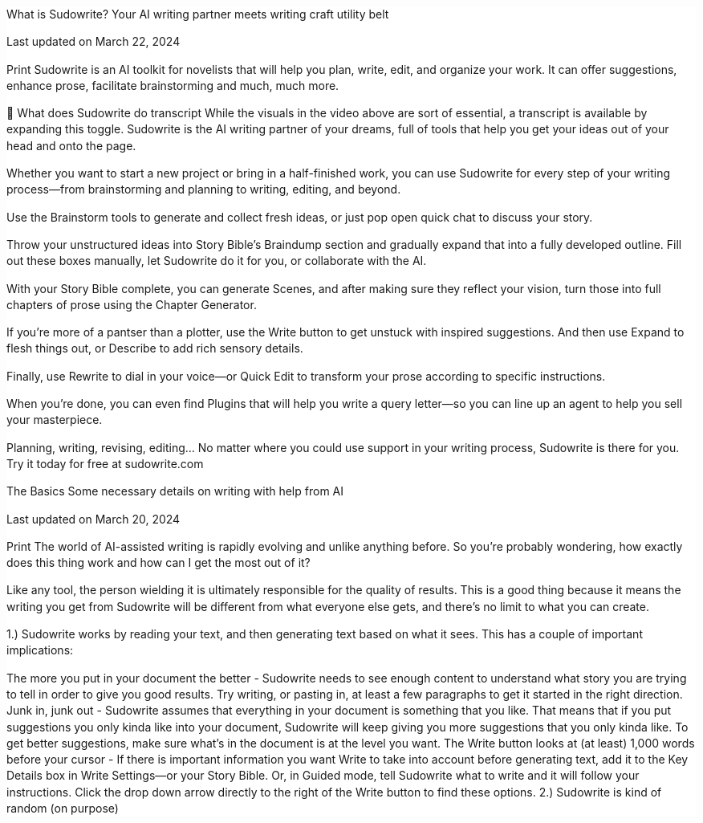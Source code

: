 What is Sudowrite?
Your AI writing partner meets writing craft utility belt

Last updated on March 22, 2024

Print
Sudowrite is an AI toolkit for novelists that will help you plan, write, edit, and organize your work. It can offer suggestions, enhance prose, facilitate brainstorming and much, much more.

📓
What does Sudowrite do transcript
While the visuals in the video above are sort of essential, a transcript is available by expanding this toggle.
Sudowrite is the AI writing partner of your dreams, full of tools that help you get your ideas out of your head and onto the page.

Whether you want to start a new project or bring in a half-finished work, you can use Sudowrite for every step of your writing process—from brainstorming and planning to writing, editing, and beyond.

Use the Brainstorm tools to generate and collect fresh ideas, or just pop open quick chat to discuss your story.

Throw your unstructured ideas into Story Bible’s Braindump section and gradually expand that into a fully developed outline. Fill out these boxes manually, let Sudowrite do it for you, or collaborate with the AI.

With your Story Bible complete, you can generate Scenes, and after making sure they reflect your vision, turn those into full chapters of prose using the Chapter Generator.

If you’re more of a pantser than a plotter, use the Write button to get unstuck with inspired suggestions. And then use Expand to flesh things out, or Describe to add rich sensory details.

Finally, use Rewrite to dial in your voice—or Quick Edit to transform your prose according to  specific instructions.

When you’re done, you can even find Plugins that will help you write a query letter—so you can line up an agent to help you sell your masterpiece.

Planning, writing, revising, editing… No matter where you could use support in your writing process, Sudowrite is there for you. Try it today for free at sudowrite.com

The Basics
Some necessary details on writing with help from AI

Last updated on March 20, 2024

Print
The world of AI-assisted writing is rapidly evolving and unlike anything before. So you’re probably wondering, how exactly does this thing work and how can I get the most out of it?

Like any tool, the person wielding it is ultimately responsible for the quality of results. This is a good thing because it means the writing you get from Sudowrite will be different from what everyone else gets, and there’s no limit to what you can create.

1.) Sudowrite works by reading your text, and then generating text based on what it sees.
This has a couple of important implications: 

The more you put in your document the better - Sudowrite needs to see enough content to understand what story you are trying to tell in order to give you good results. Try writing, or pasting in, at least a few paragraphs to get it started in the right direction.
Junk in, junk out - Sudowrite assumes that everything in your document is something that you like. That means that if you put suggestions you only kinda like into your document, Sudowrite will keep giving you more suggestions that you only kinda like. To get better suggestions, make sure what’s in the document is at the level you want.
The Write button looks at (at least) 1,000 words before your cursor - If there is important information you want Write to take into account before generating text, add it to the Key Details box in Write Settings—or your Story Bible. Or, in Guided mode, tell Sudowrite what to write and it will follow your instructions. Click the drop down arrow directly to the right of the Write button to find these options.
2.) Sudowrite is kind of random (on purpose)